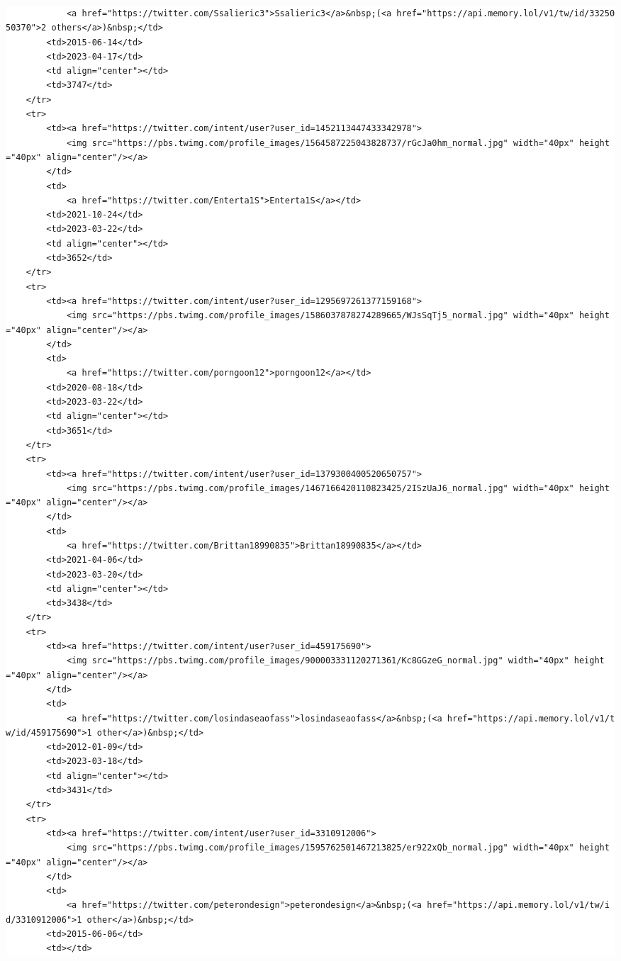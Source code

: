                 <a href="https://twitter.com/Ssalieric3">Ssalieric3</a>&nbsp;(<a href="https://api.memory.lol/v1/tw/id/3325050370">2 others</a>)&nbsp;</td>
            <td>2015-06-14</td>
            <td>2023-04-17</td>
            <td align="center"></td>
            <td>3747</td>
        </tr>
        <tr>
            <td><a href="https://twitter.com/intent/user?user_id=1452113447433342978">
                <img src="https://pbs.twimg.com/profile_images/1564587225043828737/rGcJa0hm_normal.jpg" width="40px" height="40px" align="center"/></a>
            </td>
            <td>
                <a href="https://twitter.com/Enterta1S">Enterta1S</a></td>
            <td>2021-10-24</td>
            <td>2023-03-22</td>
            <td align="center"></td>
            <td>3652</td>
        </tr>
        <tr>
            <td><a href="https://twitter.com/intent/user?user_id=1295697261377159168">
                <img src="https://pbs.twimg.com/profile_images/1586037878274289665/WJsSqTj5_normal.jpg" width="40px" height="40px" align="center"/></a>
            </td>
            <td>
                <a href="https://twitter.com/porngoon12">porngoon12</a></td>
            <td>2020-08-18</td>
            <td>2023-03-22</td>
            <td align="center"></td>
            <td>3651</td>
        </tr>
        <tr>
            <td><a href="https://twitter.com/intent/user?user_id=1379300400520650757">
                <img src="https://pbs.twimg.com/profile_images/1467166420110823425/2ISzUaJ6_normal.jpg" width="40px" height="40px" align="center"/></a>
            </td>
            <td>
                <a href="https://twitter.com/Brittan18990835">Brittan18990835</a></td>
            <td>2021-04-06</td>
            <td>2023-03-20</td>
            <td align="center"></td>
            <td>3438</td>
        </tr>
        <tr>
            <td><a href="https://twitter.com/intent/user?user_id=459175690">
                <img src="https://pbs.twimg.com/profile_images/900003331120271361/Kc8GGzeG_normal.jpg" width="40px" height="40px" align="center"/></a>
            </td>
            <td>
                <a href="https://twitter.com/losindaseaofass">losindaseaofass</a>&nbsp;(<a href="https://api.memory.lol/v1/tw/id/459175690">1 other</a>)&nbsp;</td>
            <td>2012-01-09</td>
            <td>2023-03-18</td>
            <td align="center"></td>
            <td>3431</td>
        </tr>
        <tr>
            <td><a href="https://twitter.com/intent/user?user_id=3310912006">
                <img src="https://pbs.twimg.com/profile_images/1595762501467213825/er922xQb_normal.jpg" width="40px" height="40px" align="center"/></a>
            </td>
            <td>
                <a href="https://twitter.com/peterondesign">peterondesign</a>&nbsp;(<a href="https://api.memory.lol/v1/tw/id/3310912006">1 other</a>)&nbsp;</td>
            <td>2015-06-06</td>
            <td></td>
